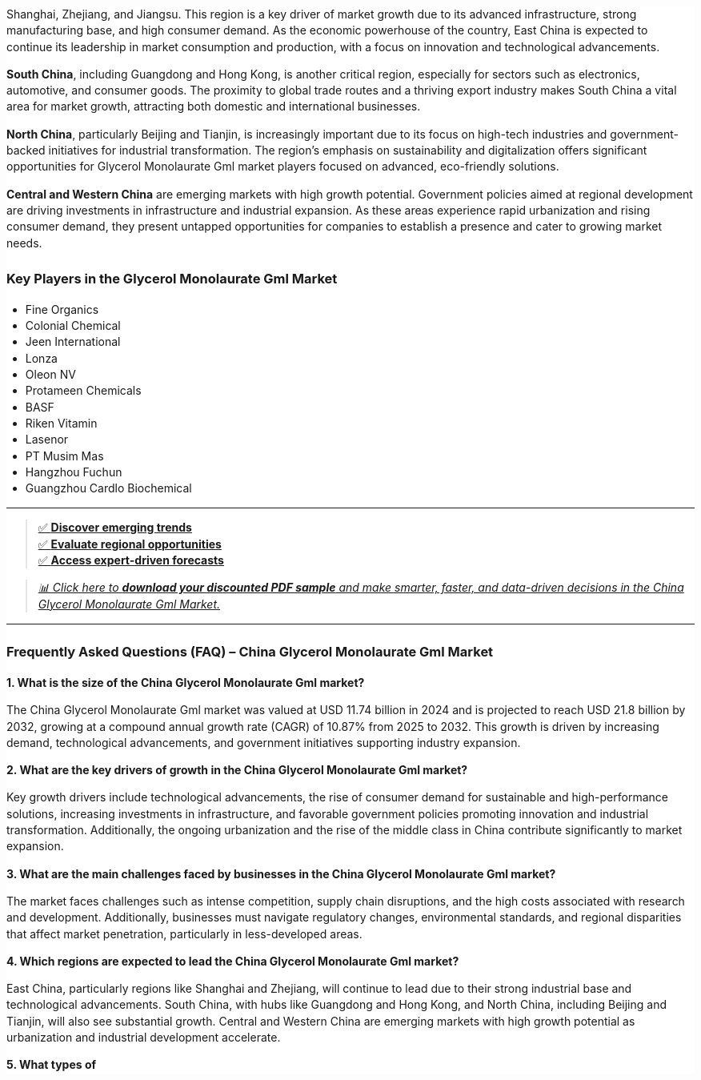 Shanghai, Zhejiang, and Jiangsu. This region is a key driver of market growth due to its advanced infrastructure, strong manufacturing base, and high consumer demand. As the economic powerhouse of the country, East China is expected to continue its leadership in market consumption and production, with a focus on innovation and technological advancements.</p><p class="" data-start="801" data-end="1129"><strong data-start="801" data-end="816">South China</strong>, including Guangdong and Hong Kong, is another critical region, especially for sectors such as electronics, automotive, and consumer goods. The proximity to global trade routes and a thriving export industry makes South China a vital area for market growth, attracting both domestic and international businesses.</p><p class="" data-start="1131" data-end="1474"><strong data-start="1131" data-end="1146">North China</strong>, particularly Beijing and Tianjin, is increasingly important due to its focus on high-tech industries and government-backed initiatives for industrial transformation. The region&rsquo;s emphasis on sustainability and digitalization offers significant opportunities for Glycerol Monolaurate Gml market players focused on advanced, eco-friendly solutions.</p><p class="" data-start="1476" data-end="1854"><strong data-start="1476" data-end="1505">Central and Western China</strong> are emerging markets with high growth potential. Government policies aimed at regional development are driving investments in infrastructure and industrial expansion. As these areas experience rapid urbanization and rising consumer demand, they present untapped opportunities for companies to establish a presence and cater to growing market needs.</p><p class="" data-start="1856" data-end="2046"><h3>Key Players in the Glycerol Monolaurate Gml Market </h3><ul><li>Fine Organics</li><li>Colonial Chemical</li><li>Jeen International</li><li>Lonza</li><li>Oleon NV</li><li>Protameen Chemicals</li><li>BASF</li><li>Riken Vitamin</li><li>Lasenor</li><li>PT Musim Mas</li><li>Hangzhou Fuchun</li><li>Guangzhou Cardlo Biochemical</li></ul></p><hr /><blockquote><p><a href="https://www.marketresearchintellect.com/ask-for-discount/?rid=585351&amp;utm_source=Github-China&amp;utm_medium=838">✅ <strong data-start="617" data-end="645">Discover emerging trends</strong></a><br data-start="645" data-end="648" /><a href="https://www.marketresearchintellect.com/ask-for-discount/?rid=585351&amp;utm_source=Github-China&amp;utm_medium=838"> ✅ <strong data-start="650" data-end="685">Evaluate regional opportunities</strong></a><br data-start="685" data-end="688" /><a href="https://www.marketresearchintellect.com/ask-for-discount/?rid=585351&amp;utm_source=Github-China&amp;utm_medium=838"> ✅ <strong data-start="690" data-end="724">Access expert-driven forecasts</strong></a></p></blockquote><blockquote><p class="" data-start="728" data-end="864"><a href="https://www.marketresearchintellect.com/ask-for-discount/?rid=585351&amp;utm_source=Github-China&amp;utm_medium=838"><em>📊 Click&nbsp;here to <strong data-start="746" data-end="785">download your discounted PDF sample</strong> and make smarter, faster, and data-driven decisions in the China Glycerol Monolaurate Gml Market.</em></a></p></blockquote><hr /><h3 class="" data-start="169" data-end="229"><strong data-start="173" data-end="229">Frequently Asked Questions (FAQ) &ndash; China Glycerol Monolaurate Gml Market</strong></h3><p class="" data-start="231" data-end="601"><strong data-start="231" data-end="280">1. What is the size of the China Glycerol Monolaurate Gml market?</strong></p><p class="" data-start="231" data-end="601">The China Glycerol Monolaurate Gml market was valued at USD 11.74 billion in 2024 and is projected to reach USD 21.8 billion by 2032, growing at a compound annual growth rate (CAGR) of 10.87% from 2025 to 2032. This growth is driven by increasing demand, technological advancements, and government initiatives supporting industry expansion.</p><p class="" data-start="603" data-end="1058"><strong data-start="603" data-end="670">2. What are the key drivers of growth in the China Glycerol Monolaurate Gml market?</strong></p><p class="" data-start="603" data-end="1058">Key growth drivers include technological advancements, the rise of consumer demand for sustainable and high-performance solutions, increasing investments in infrastructure, and favorable government policies promoting innovation and industrial transformation. Additionally, the ongoing urbanization and the rise of the middle class in China contribute significantly to market expansion.</p><p class="" data-start="1060" data-end="1466"><strong data-start="1060" data-end="1141">3. What are the main challenges faced by businesses in the China Glycerol Monolaurate Gml market?</strong></p><p class="" data-start="1060" data-end="1466">The market faces challenges such as intense competition, supply chain disruptions, and the high costs associated with research and development. Additionally, businesses must navigate regulatory changes, environmental standards, and regional disparities that affect market penetration, particularly in less-developed areas.</p><p class="" data-start="1468" data-end="1949"><strong data-start="1468" data-end="1532">4. Which regions are expected to lead the China Glycerol Monolaurate Gml market?</strong></p><p class="" data-start="1468" data-end="1949">East China, particularly regions like Shanghai and Zhejiang, will continue to lead due to their strong industrial base and technological advancements. South China, with hubs like Guangdong and Hong Kong, and North China, including Beijing and Tianjin, will also see substantial growth. Central and Western China are emerging markets with high growth potential as urbanization and industrial development accelerate.</p><p class="" data-start="1951" data-end="2402"><strong data-start="1951" data-end="2032">5. What types of
